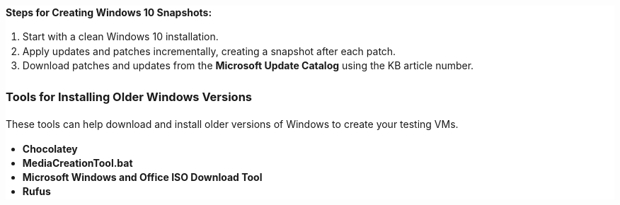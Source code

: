 **Steps for Creating Windows 10 Snapshots:**
1. Start with a clean Windows 10 installation.
2. Apply updates and patches incrementally, creating a snapshot after each patch.
3. Download patches and updates from the **Microsoft Update Catalog** using the KB article number.

### Tools for Installing Older Windows Versions
These tools can help download and install older versions of Windows to create your testing VMs.
- **Chocolatey**
- **MediaCreationTool.bat**
- **Microsoft Windows and Office ISO Download Tool**
- **Rufus**